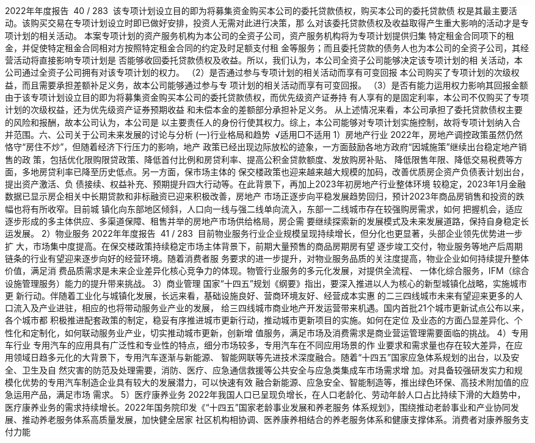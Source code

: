 2022年年度报告 
40 / 283 
该专项计划设立目的即为将募集资金购买本公司的委托贷款债权，购买本公司的委托贷款债
权是其最主要活动。该购买交易在专项计划设立时即已做好安排，投资人无需对此进行决策，那
么对该委托贷款债权及收益取得产生重大影响的活动才是专项计划的相关活动。
本案专项计划的资产服务机构为本公司的全资子公司，资产服务机构将为专项计划提供归集
特定租金合同项下的租金，并促使特定租金合同相对方按照特定租金合同的约定及时足额支付租
金等服务；而且委托贷款的债务人也为本公司的全资子公司，其经营活动将直接影响专项计划是
否能够收回委托贷款债权及收益。所以，我们认为，本公司全资子公司能够决定该专项计划的相
关活动，本公司通过全资子公司拥有对该专项计划的权力。
（2）是否通过参与专项计划的相关活动而享有可变回报
本公司购买了专项计划的次级权益，而且需要承担差额补足义务，故本公司能够通过参与专
项计划的相关活动而享有可变回报。
（3）是否有能力运用权力影响其回报金额
由于该专项计划设立目的即为将募集资金购买本公司的委托贷款债权，而优先级资产证券持
有人享有的是固定利率，本公司不仅购买了专项计划的次级权益，还为优先级资产证券预期收益
和未偿本金的差额部分承担补足义务。
从上述情况来看，本公司承担了委托贷款债权主要的风险和报酬，故本公司认为，本公司是
以主要责任人的身份行使其权力。综上，本公司能够对专项计划实施控制，故将专项计划纳入合
并范围。六、公司关于公司未来发展的讨论与分析
(一)行业格局和趋势 
√适用□不适用
1）房地产行业
2022年，房地产调控政策虽然仍然恪守“房住不炒”，但随着经济下行压力的影响，地产
政策已经出现边际放松的迹象，一方面鼓励各地方政府“因城施策”继续出台稳定地产销售的政
策，包括优化限购限贷政策、降低首付比例和房贷利率、提高公积金贷款额度、发放购房补贴、
降低限售年限、降低交易税费等方面，多地房贷利率已降至历史低点。另一方面，保市场主体的
保交楼政策也迎来越来越大规模的加码，改善优质房企资产负债表计划出台，提出资产激活、负
债接续、权益补充、预期提升四大行动等。在此背景下，再加上2023年初房地产行业整体环境
较稳定，2023年1月金融数据已显示房企相关中长期贷款和非标融资已迎来积极改善，房地产
市场正逐步向平稳发展趋势回归，预计2023年商品房销售和投资的跌幅也将有所收窄。目前城
镇化向东部地区倾斜，人口向一线与强二线单向流入，东部一二线城市存在较强购房需求，如何
把握机会，适应逐步形成的多主体供应、多渠道保障、租售并举的房地产市场供给格局，房企需
要继续探索新的发展模式及未来发展道路，保持自身稳定长运发展。
2）物业服务
2022年年度报告 
41 / 283 
目前物业服务行业企业规模呈现持续增长，但分化也更显著，头部企业领先优势进一步扩
大，市场集中度提高。在保交楼政策持续稳定市场主体背景下，前期大量预售的商品房期房有望
逐步竣工交付，物业服务等地产后周期链条的行业有望迎来逐步向好的经营环境。随着消费者服
务要求的进一步提升，对物业服务品质的关注度提高，物业企业如何持续提升整体价值，满足消
费品质需求是未来企业差异化核心竞争力的体现。物管行业服务的多元化发展，对提供全流程、
一体化综合服务，IFM（综合设施管理服务）能力的提升带来挑战。
3）商业管理
国家“十四五”规划《纲要》指出，要深入推进以人为核心的新型城镇化战略，实施城市更
新行动。伴随着工业化与城镇化发展，长远来看，基础设施良好、营商环境友好、经营成本实惠
的二三四线城市未来有望迎来更多的人口流入及产业进驻，相应的也将带动服务业产业的发展，
给三四线城市商业地产开发运营带来机遇。国内首批21个城市更新试点公布以来，各个城市都
积极推进配套政策的制定，稳妥有序推进城市更新行动，推动城市更新项目的实施。如何在定位
及业态的方面凸显差异化、个性化和定制化，如何联动服务业产业，切实推动城市更新，创新增
值服务，满足市场及消费需求是商业营运管理需要面临的挑战。
4）专用车行业
专用汽车的应用具有广泛性和专业性的特点，细分市场较多，专用汽车在不同应用场景的作
业要求和需求量也存在较大差异，在应用领域日趋多元化的大背景下，专用汽车逐渐与新能源、
智能网联等先进技术深度融合。随着“十四五”国家应急体系规划的出台，以及安全、卫生及自
然灾害的防范及处理需要，消防、医疗、应急通信救援等公共安全与应急类集成车市场需求增
加。对具备较强研发实力和规模化优势的专用汽车制造企业具有较大的发展潜力，可以快速有效
融合新能源、应急安全、智能制造等，推出绿色环保、高技术附加值的应急运用产品，满足市场
需求。
5）医疗康养业务
2022年我国人口已呈现负增长，在人口老龄化、劳动年龄人口占比持续下滑的大趋势中，
医疗康养业务的需求持续增长。2022年国务院印发《“十四五”国家老龄事业发展和养老服务
体系规划》，围绕推动老龄事业和产业协同发展、推动养老服务体系高质量发展，加快健全居家
社区机构相协调、医养康养相结合的养老服务体系和健康支撑体系。消费者对康养服务支付力能